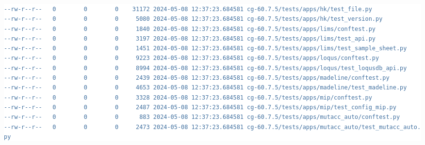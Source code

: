 ```diff
--rw-r--r--   0        0        0    31172 2024-05-08 12:37:23.684581 cg-60.7.5/tests/apps/hk/test_file.py
--rw-r--r--   0        0        0     5080 2024-05-08 12:37:23.684581 cg-60.7.5/tests/apps/hk/test_version.py
--rw-r--r--   0        0        0     1840 2024-05-08 12:37:23.684581 cg-60.7.5/tests/apps/lims/conftest.py
--rw-r--r--   0        0        0     3197 2024-05-08 12:37:23.684581 cg-60.7.5/tests/apps/lims/test_api.py
--rw-r--r--   0        0        0     1451 2024-05-08 12:37:23.684581 cg-60.7.5/tests/apps/lims/test_sample_sheet.py
--rw-r--r--   0        0        0     9223 2024-05-08 12:37:23.684581 cg-60.7.5/tests/apps/loqus/conftest.py
--rw-r--r--   0        0        0     8994 2024-05-08 12:37:23.684581 cg-60.7.5/tests/apps/loqus/test_loqusdb_api.py
--rw-r--r--   0        0        0     2439 2024-05-08 12:37:23.684581 cg-60.7.5/tests/apps/madeline/conftest.py
--rw-r--r--   0        0        0     4653 2024-05-08 12:37:23.684581 cg-60.7.5/tests/apps/madeline/test_madeline.py
--rw-r--r--   0        0        0     3328 2024-05-08 12:37:23.684581 cg-60.7.5/tests/apps/mip/conftest.py
--rw-r--r--   0        0        0     2487 2024-05-08 12:37:23.684581 cg-60.7.5/tests/apps/mip/test_config_mip.py
--rw-r--r--   0        0        0      883 2024-05-08 12:37:23.684581 cg-60.7.5/tests/apps/mutacc_auto/conftest.py
--rw-r--r--   0        0        0     2473 2024-05-08 12:37:23.684581 cg-60.7.5/tests/apps/mutacc_auto/test_mutacc_auto.py
